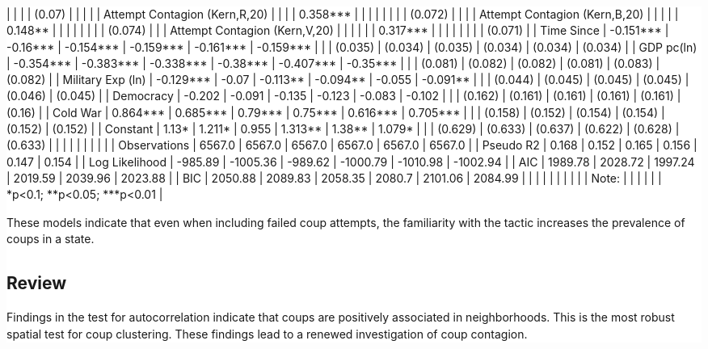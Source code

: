 |                                      |                  |                  |     (0.07)       |                  |                  |                             |
|     Attempt Contagion (Kern,R,20)    |                  |                  |                  |     0.358***     |                  |                             |
|                                      |                  |                  |                  |     (0.072)      |                  |                             |
|     Attempt Contagion (Kern,B,20)    |                  |                  |                  |                  |     0.148**      |                             |
|                                      |                  |                  |                  |                  |     (0.074)      |                             |
|     Attempt Contagion (Kern,V,20)    |                  |                  |                  |                  |                  |     0.317***                |
|                                      |                  |                  |                  |                  |                  |     (0.071)                 |
|     Time Since                       |     -0.151***    |     -0.16***     |     -0.154***    |     -0.159***    |     -0.161***    |     -0.159***               |
|                                      |     (0.035)      |     (0.034)      |     (0.035)      |     (0.034)      |     (0.034)      |     (0.034)                 |
|     GDP pc(ln)                       |     -0.354***    |     -0.383***    |     -0.338***    |     -0.38***     |     -0.407***    |     -0.35***                |
|                                      |     (0.081)      |     (0.082)      |     (0.082)      |     (0.081)      |     (0.083)      |     (0.082)                 |
|     Military Exp (ln)                |     -0.129***    |     -0.07        |     -0.113**     |     -0.094**     |     -0.055       |     -0.091**                |
|                                      |     (0.044)      |     (0.045)      |     (0.045)      |     (0.045)      |     (0.046)      |     (0.045)                 |
|     Democracy                        |     -0.202       |     -0.091       |     -0.135       |     -0.123       |     -0.083       |     -0.102                  |
|                                      |     (0.162)      |     (0.161)      |     (0.161)      |     (0.161)      |     (0.161)      |     (0.16)                  |
|     Cold War                         |     0.864***     |     0.685***     |     0.79***      |     0.75***      |     0.616***     |     0.705***                |
|                                      |     (0.158)      |     (0.152)      |     (0.154)      |     (0.154)      |     (0.152)      |     (0.152)                 |
|     Constant                         |     1.13*        |     1.211*       |     0.955        |     1.313**      |     1.38**       |     1.079*                  |
|                                      |     (0.629)      |     (0.633)      |     (0.637)      |     (0.622)      |     (0.628)      |     (0.633)                 |
|                                      |                  |                  |                  |                  |                  |                             |
|     Observations                     |     6567.0       |     6567.0       |     6567.0       |     6567.0       |     6567.0       |     6567.0                  |
|     Pseudo R2                        |     0.168        |     0.152        |     0.165        |     0.156        |     0.147        |     0.154                   |
|     Log Likelihood                   |     -985.89      |     -1005.36     |     -989.62      |     -1000.79     |     -1010.98     |     -1002.94                |
|     AIC                              |     1989.78      |     2028.72      |     1997.24      |     2019.59      |     2039.96      |     2023.88                 |
|     BIC                              |     2050.88      |     2089.83      |     2058.35      |     2080.7       |     2101.06      |     2084.99                 |
|                                      |                  |                  |                  |                  |                  |                             |
|     Note:                            |                  |                  |                  |                  |                  | *p<0.1; **p<0.05; ***p<0.01 |

These models indicate that even when including failed coup attempts, the familiarity with the tactic increases the prevalence of coups in a state.

## Review
Findings in the test for autocorrelation indicate that coups are positively associated in neighborhoods. This is the most robust spatial test for coup clustering. These findings lead to a renewed investigation of coup contagion.
